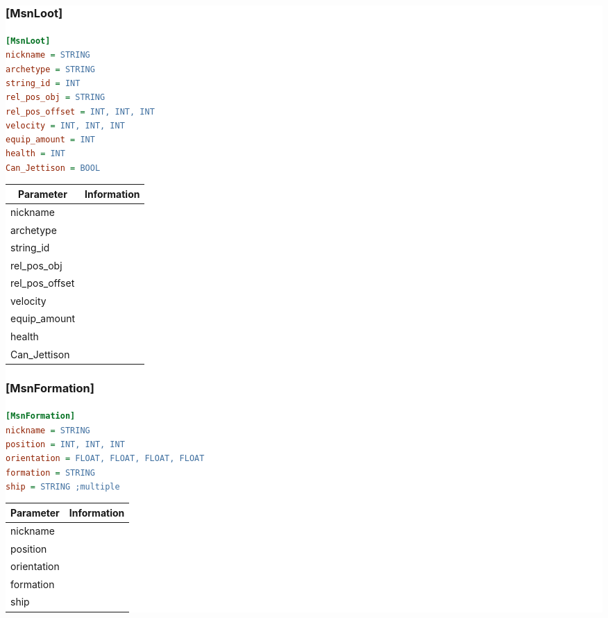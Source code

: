 ### [MsnLoot]

```INI
[MsnLoot]
nickname = STRING
archetype = STRING
string_id = INT
rel_pos_obj = STRING
rel_pos_offset = INT, INT, INT
velocity = INT, INT, INT
equip_amount = INT
health = INT
Can_Jettison = BOOL
```

| Parameter      | Information |
| -------------- | ----------- |
| nickname       |             |
| archetype      |             |
| string_id      |             |
| rel_pos_obj    |             |
| rel_pos_offset |             |
| velocity       |             |
| equip_amount   |             |
| health         |             |
| Can_Jettison   |             |

### [MsnFormation]

```ini
[MsnFormation]
nickname = STRING
position = INT, INT, INT
orientation = FLOAT, FLOAT, FLOAT, FLOAT
formation = STRING
ship = STRING ;multiple
```

| Parameter   | Information |
| ----------- | ----------- |
| nickname    |             |
| position    |             |
| orientation |             |
| formation   |             |
| ship        |             |